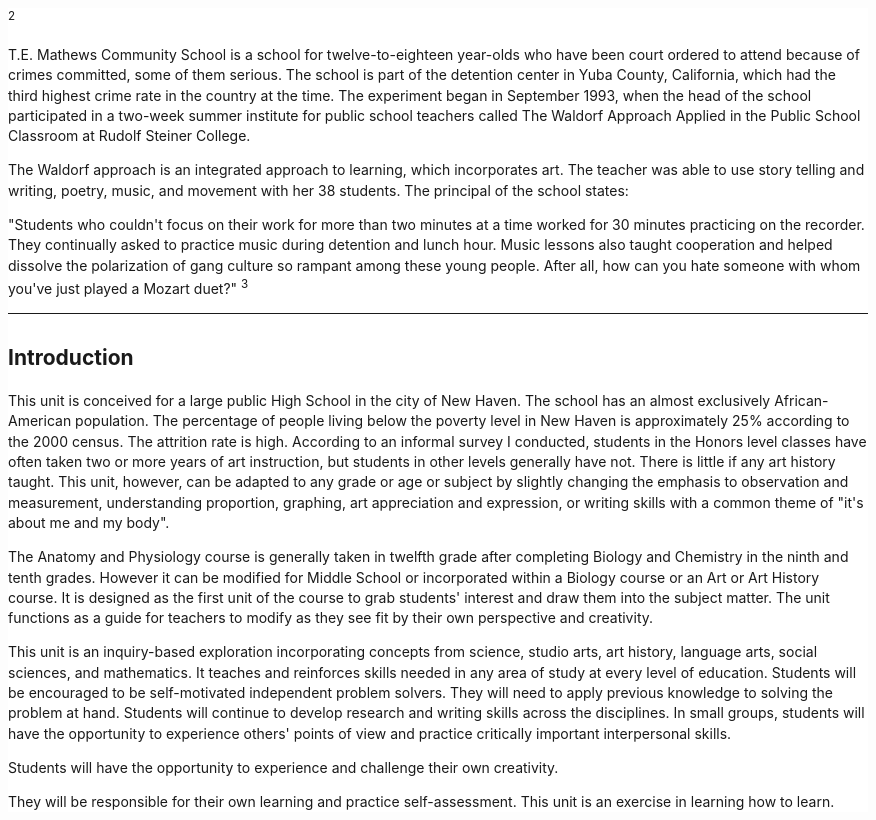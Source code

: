 <sup>
2
</sup>
</p>
<p>
T.E. Mathews Community School is a school for twelve-to-eighteen year-olds who have been court ordered to attend because of crimes committed, some of them serious.  The school is part of the detention center in Yuba County, California, which had the third highest crime rate in the country at the time. The experiment began in September 1993, when the head of the school participated in a two-week summer institute for public school teachers called The Waldorf Approach Applied in the Public School Classroom at Rudolf Steiner College.
</p>
<p>
The Waldorf approach is an integrated approach to learning, which incorporates art. The teacher was able to use story telling and writing, poetry, music, and movement with her 38 students.  The principal of the school states:
</p>
<p>
"Students who couldn't focus on their work for more than two minutes at a time worked for 30 minutes practicing on the recorder. They continually asked to practice music during detention and lunch hour. Music lessons also taught cooperation and helped dissolve the polarization of gang culture so rampant among these young people. After all, how can you hate someone with whom you've just played a Mozart duet?"
<sup>
3
</sup>
</p>
<hr/>
<h2>
Introduction
</h2>
<p>
This unit is conceived for a large public High School in the city of New Haven. The school has an almost exclusively African-American population. The percentage of people living below the poverty level in New Haven is approximately 25% according to the 2000 census.  The attrition rate is high. According to an informal survey I conducted, students in the Honors level classes have often taken two or more years of art instruction, but students in other levels generally have not. There is little if any art history taught.  This unit, however, can be adapted to any grade or age or subject by slightly changing the emphasis to observation and measurement, understanding proportion, graphing, art appreciation and expression, or writing skills with a common theme of "it's about me and my body".
</p>
<p>
The Anatomy and Physiology course is generally taken in twelfth grade after completing Biology and Chemistry in the ninth and tenth grades.  However it can be modified for Middle School or incorporated within a Biology course or an Art or Art History course.  It is designed as the first unit of the course to grab students' interest and draw them into the subject matter. The unit functions as a guide for teachers to modify as they see fit by their own perspective and creativity.
</p>
<p>
This unit is an inquiry-based exploration incorporating concepts from science, studio arts, art history, language arts, social sciences, and mathematics. It teaches and reinforces skills needed in any area of study at every level of education.  Students will be encouraged to be self-motivated independent problem solvers. They will need to apply previous knowledge to solving the problem at hand. Students will continue to develop research and writing skills across the disciplines. In small groups, students will have the opportunity to experience others' points of view and practice critically important interpersonal skills.
</p>
<p>
Students will have the opportunity to experience and challenge their own creativity.
</p>
<p>
They will be responsible for their own learning and practice self-assessment. This unit is an exercise in learning how to learn.
</p>